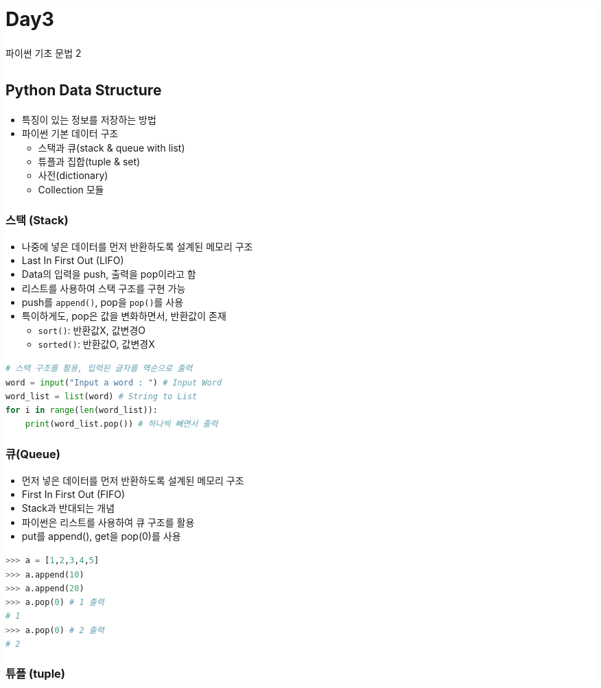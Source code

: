# Day3

파이썬 기초 문법 2

## Python Data Structure

- 특징이 있는 정보를 저장하는 방법
- 파이썬 기본 데이터 구조
  - 스택과 큐(stack & queue with list)
  - 튜플과 집합(tuple & set)
  - 사전(dictionary)
  - Collection 모듈

### 스택 (Stack)

- 나중에 넣은 데이터를 먼저 반환하도록 설계된 메모리 구조
- Last In First Out (LIFO)
- Data의 입력을 push, 출력을 pop이라고 함
- 리스트를 사용하여 스택 구조를 구현 가능
- push를 `append()`, pop을 `pop()`를 사용
- 특이하게도, pop은 값을 변화하면서, 반환값이 존재
  - `sort()`: 반환값X, 값변경O
  - `sorted()`: 반환값O, 값변경X
  
```python
# 스택 구조를 활용, 입력된 글자를 역순으로 출력
word = input("Input a word : ") # Input Word
word_list = list(word) # String to List
for i in range(len(word_list)):
    print(word_list.pop()) # 하나씩 빼면서 출력
```

### 큐(Queue)

- 먼저 넣은 데이터를 먼저 반환하도록 설계된 메모리 구조
- First In First Out (FIFO)
- Stack과 반대되는 개념
- 파이썬은 리스트를 사용하여 큐 구조를 활용
- put를 append(), get을 pop(0)를 사용

```python
>>> a = [1,2,3,4,5]
>>> a.append(10)
>>> a.append(20)
>>> a.pop(0) # 1 출력
# 1
>>> a.pop(0) # 2 출력
# 2
```

### 튜플 (tuple)
